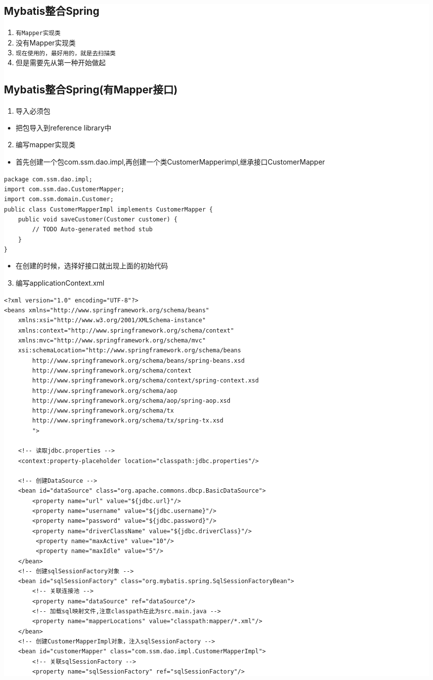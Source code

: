 ## Mybatis整合Spring
1. `有Mapper实现类`
2. 没有Mapper实现类
3. `现在使用的，最好用的，就是去扫描类`
4. 但是需要先从第一种开始做起

## Mybatis整合Spring(有Mapper接口)
1. 导入必须包
* 把包导入到reference library中
2. 编写mapper实现类
* 首先创建一个包com.ssm.dao.impl,再创建一个类CustomerMapperimpl,继承接口CustomerMapper
```
package com.ssm.dao.impl;
import com.ssm.dao.CustomerMapper;
import com.ssm.domain.Customer;
public class CustomerMapperImpl implements CustomerMapper {
	public void saveCustomer(Customer customer) {
		// TODO Auto-generated method stub
	}
}
```
* 在创建的时候，选择好接口就出现上面的初始代码
3. 编写applicationContext.xml
```
<?xml version="1.0" encoding="UTF-8"?>
<beans xmlns="http://www.springframework.org/schema/beans"
    xmlns:xsi="http://www.w3.org/2001/XMLSchema-instance"
    xmlns:context="http://www.springframework.org/schema/context"
    xmlns:mvc="http://www.springframework.org/schema/mvc"
    xsi:schemaLocation="http://www.springframework.org/schema/beans 
    	http://www.springframework.org/schema/beans/spring-beans.xsd
        http://www.springframework.org/schema/context 
        http://www.springframework.org/schema/context/spring-context.xsd
        http://www.springframework.org/schema/aop
        http://www.springframework.org/schema/aop/spring-aop.xsd
        http://www.springframework.org/schema/tx
        http://www.springframework.org/schema/tx/spring-tx.xsd
        ">

	<!-- 读取jdbc.properties -->
	<context:property-placeholder location="classpath:jdbc.properties"/>
	
	<!-- 创建DataSource -->
	<bean id="dataSource" class="org.apache.commons.dbcp.BasicDataSource">
	    <property name="url" value="${jdbc.url}"/>
	    <property name="username" value="${jdbc.username}"/>
	    <property name="password" value="${jdbc.password}"/>
	    <property name="driverClassName" value="${jdbc.driverClass}"/>
	     <property name="maxActive" value="10"/>
	     <property name="maxIdle" value="5"/>
	</bean>
	<!-- 创建sqlSessionFactory对象 -->
	<bean id="sqlSessionFactory" class="org.mybatis.spring.SqlSessionFactoryBean">
	    <!-- 关联连接池 -->
	    <property name="dataSource" ref="dataSource"/>
	    <!-- 加载sql映射文件,注意classpath在此为src.main.java --> 
	    <property name="mapperLocations" value="classpath:mapper/*.xml"/>
	</bean>
	<!-- 创建CustomerMapperImpl对象，注入sqlSessionFactory -->
	<bean id="customerMapper" class="com.ssm.dao.impl.CustomerMapperImpl">
	    <!-- 关联sqlSessionFactory -->
	    <property name="sqlSessionFactory" ref="sqlSessionFactory"/>
```